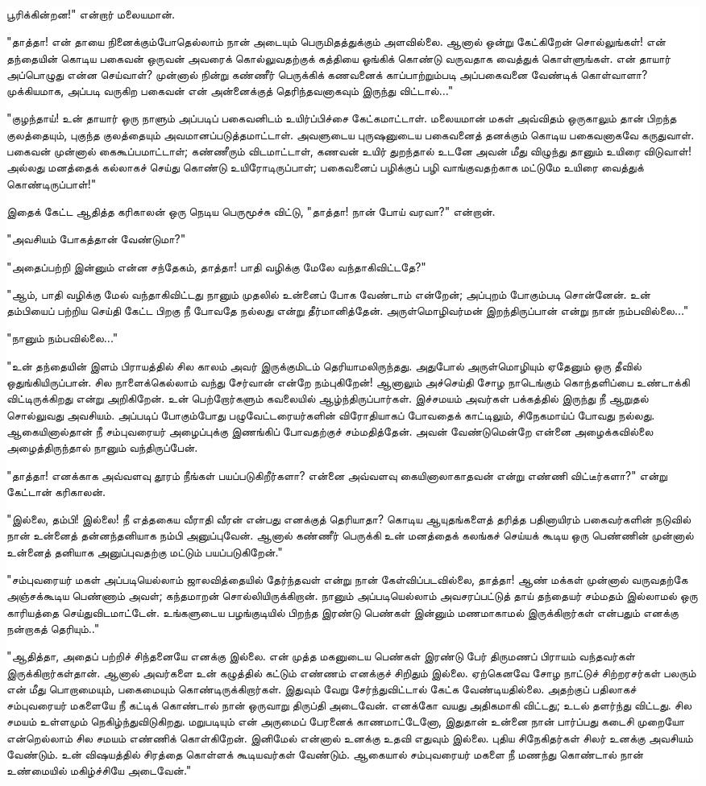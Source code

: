 பூரிக்கின்றன!" என்றார் மலையமான்.

"தாத்தா! என் தாயை நினைக்கும்போதெல்லாம் நான் அடையும் பெருமிதத்துக்கும் அளவில்லை. ஆனால் ஒன்று கேட்கிறேன் சொல்லுங்கள்! என் தந்தையின் கொடிய பகைவன் ஒருவன் அவரைக் கொல்லுவதற்குக் கத்தியை ஓங்கிக் கொண்டு வருவதாக வைத்துக் கொள்ளுங்கள். என் தாயார் அப்பொழுது என்ன செய்வாள்? முன்னால் நின்று கண்ணீர் பெருக்கிக் கணவனைக் காப்பாற்றும்படி அப்பகைவனை வேண்டிக் கொள்வாளா? முக்கியமாக, அப்படி வருகிற பகைவன் என் அன்னைக்குத் தெரிந்தவனாகவும் இருந்து விட்டால்..."

"குழந்தாய்! உன் தாயார் ஒரு நாளும் அப்படிப் பகைவனிடம் உயிர்ப்பிச்சை கேட்கமாட்டாள். மலையமான் மகள் அவ்விதம் ஒருகாலும் தான் பிறந்த குலத்தையும், புகுந்த குலத்தையும் அவமானப்படுத்தமாட்டாள். அவளுடைய புருஷனுடைய பகைவனைத் தனக்கும் கொடிய பகைவனாகவே கருதுவாள். பகைவன் முன்னால் கைகூப்பமாட்டாள்; கண்ணீரும் விடமாட்டாள், கணவன் உயிர் துறந்தால் உடனே அவன் மீது விழுந்து தானும் உயிரை விடுவாள்! அல்லது மனத்தைக் கல்லாகச் செய்து கொண்டு உயிரோடிருப்பாள்; பகைவனைப் பழிக்குப் பழி வாங்குவதற்காக மட்டுமே உயிரை வைத்துக் கொண்டிருப்பாள்!"

இதைக் கேட்ட ஆதித்த கரிகாலன் ஒரு நெடிய பெருமூச்சு விட்டு, "தாத்தா! நான் போய் வரவா?" என்றான்.

"அவசியம் போகத்தான் வேண்டுமா?"

"அதைப்பற்றி இன்னும் என்ன சந்தேகம், தாத்தா! பாதி வழிக்கு மேலே வந்தாகிவிட்டதே?"

"ஆம், பாதி வழிக்கு மேல் வந்தாகிவிட்டது நானும் முதலில் உன்னைப் போக வேண்டாம் என்றேன்; அப்புறம் போகும்படி சொன்னேன். உன் தம்பியைப் பற்றிய செய்தி கேட்ட பிறகு நீ போவதே நல்லது என்று தீர்மானித்தேன். அருள்மொழிவர்மன் இறந்திருப்பான் என்று நான் நம்பவில்லை..."

"நானும் நம்பவில்லை..."

"உன் தந்தையின் இளம் பிராயத்தில் சில காலம் அவர் இருக்குமிடம் தெரியாமலிருந்தது. அதுபோல் அருள்மொழியும் ஏதேனும் ஒரு தீவில் ஒதுங்கியிருப்பான். சில நாளைக்கெல்லாம் வந்து சேர்வான் என்றே நம்புகிறேன்! ஆனாலும் அச்செய்தி சோழ நாடெங்கும் கொந்தளிப்பை உண்டாக்கி விட்டிருக்கிறது என்று அறிகிறேன். உன் பெற்றோர்களும் கவலையில் ஆழ்ந்திருப்பார்கள். இச்சமயம் அவர்கள் பக்கத்தில் இருந்து நீ ஆறுதல் சொல்லுவது அவசியம். அப்படிப் போகும்போது பழுவேட்டரையர்களின் விரோதியாகப் போவதைக் காட்டிலும், சிநேகமாய்ப் போவது நல்லது. ஆகையினால்தான் நீ சம்புவரையர் அழைப்புக்கு இணங்கிப் போவதற்குச் சம்மதித்தேன். அவன் வேண்டுமென்றே என்னை அழைக்கவில்லை அழைத்திருந்தால் நானும் வந்திருப்பேன்.

"தாத்தா! எனக்காக அவ்வளவு தூரம் நீங்கள் பயப்படுகிறீர்களா? என்னை அவ்வளவு கையினாலாகாதவன் என்று எண்ணி விட்டீர்களா?" என்று கேட்டான் கரிகாலன்.

"இல்லை, தம்பி! இல்லை! நீ எத்தகைய வீராதி வீரன் என்பது எனக்குத் தெரியாதா? கொடிய ஆயுதங்களைத் தரித்த பதினாயிரம் பகைவர்களின் நடுவில் நான் உன்னைத் தன்னந்தனியாக நம்பி அனுப்புவேன். ஆனால் கண்ணீர் பெருக்கி உன் மனத்தைக் கலங்கச் செய்யக் கூடிய ஒரு பெண்ணின் முன்னால் உன்னைத் தனியாக அனுப்புவதற்கு மட்டும் பயப்படுகிறேன்."

"சம்புவரையர் மகள் அப்படியெல்லாம் ஜாலவித்தையில் தேர்ந்தவள் என்று நான் கேள்விப்படவில்லை, தாத்தா! ஆண் மக்கள் முன்னால் வருவதற்கே அஞ்சக்கூடிய பெண்ணாம் அவள்; கந்தமாறன் சொல்லியிருக்கிறான். நானும் அப்படியெல்லாம் அவசரப்பட்டுத் தாய் தந்தையர் சம்மதம் இல்லாமல் ஒரு காரியத்தை செய்துவிடமாட்டேன். உங்களுடைய பழங்குடியில் பிறந்த இரண்டு பெண்கள் இன்னும் மணமாகாமல் இருக்கிறார்கள் என்பதும் எனக்கு நன்றாகத் தெரியும்.."

"ஆதித்தா, அதைப் பற்றிச் சிந்தனையே எனக்கு இல்லை. என் முத்த மகனுடைய பெண்கள் இரண்டு பேர் திருமணப் பிராயம் வந்தவர்கள் இருக்கிறார்கள்தான். ஆனால் அவர்களை உன் கழுத்தில் கட்டும் எண்ணம் எனக்குச் சிறிதும் இல்லை. ஏற்கெனவே சோழ நாட்டுச் சிற்றரசர்கள் பலரும் என் மீது பொறாமையும், பகைமையும் கொண்டிருக்கிறார்கள். இதுவும் வேறு சேர்ந்துவிட்டால் கேட்க வேண்டியதில்லை. அதற்குப் பதிலாகச் சம்புவரையர் மகளையே நீ கட்டிக் கொண்டால் நான் ஒருவாறு திருப்தி அடைவேன். எனக்கோ வயது அதிகமாகி விட்டது; உடல் தளர்ந்து விட்டது. சில சமயம் உள்ளமும் நெகிழ்ந்துவிடுகிறது. மறுபடியும் என் அருமைப் பேரனைக் காணமாட்டேனோ, இதுதான் உன்னை நான் பார்ப்பது கடைசி முறையோ என்றெல்லாம் சில சமயம் எண்ணிக் கொள்கிறேன். இனிமேல் என்னால் உனக்கு உதவி எதுவும் இல்லை. புதிய சிநேகிதர்கள் சிலர் உனக்கு அவசியம் வேண்டும். உன் விஷயத்தில் சிரத்தை கொள்ளக் கூடியவர்கள் வேண்டும். ஆகையால் சம்புவரையர் மகளை நீ மணந்து கொண்டால் நான் உண்மையில் மகிழ்ச்சியே அடைவேன்."
